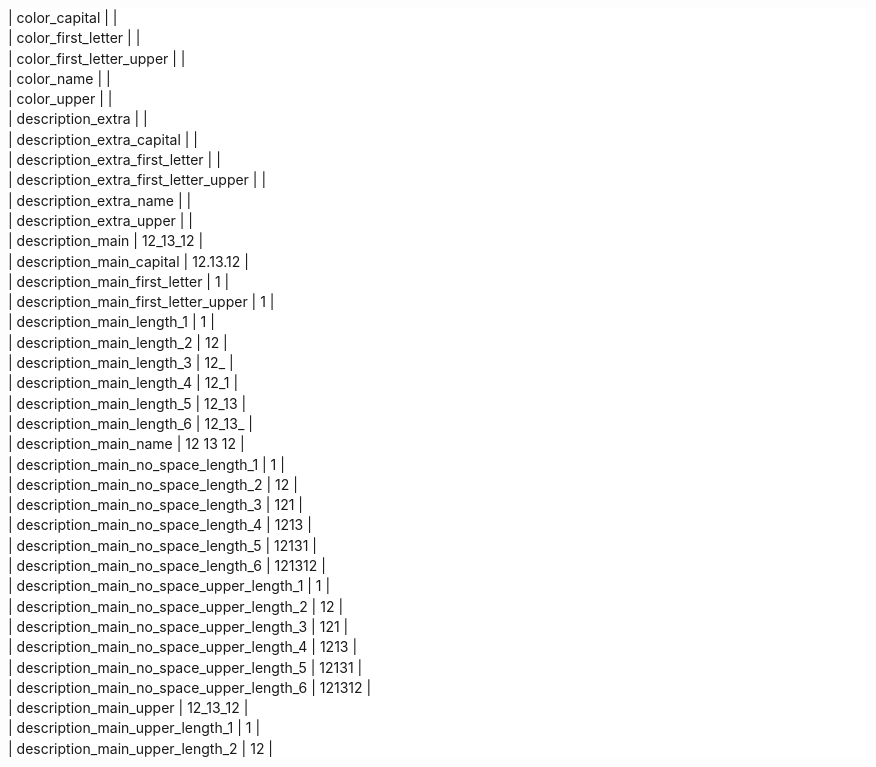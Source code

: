 | color_capital |  |  
| color_first_letter |  |  
| color_first_letter_upper |  |  
| color_name |  |  
| color_upper |  |  
| description_extra |  |  
| description_extra_capital |  |  
| description_extra_first_letter |  |  
| description_extra_first_letter_upper |  |  
| description_extra_name |  |  
| description_extra_upper |  |  
| description_main | 12_13_12 |  
| description_main_capital | 12.13.12 |  
| description_main_first_letter | 1 |  
| description_main_first_letter_upper | 1 |  
| description_main_length_1 | 1 |  
| description_main_length_2 | 12 |  
| description_main_length_3 | 12_ |  
| description_main_length_4 | 12_1 |  
| description_main_length_5 | 12_13 |  
| description_main_length_6 | 12_13_ |  
| description_main_name | 12 13 12 |  
| description_main_no_space_length_1 | 1 |  
| description_main_no_space_length_2 | 12 |  
| description_main_no_space_length_3 | 121 |  
| description_main_no_space_length_4 | 1213 |  
| description_main_no_space_length_5 | 12131 |  
| description_main_no_space_length_6 | 121312 |  
| description_main_no_space_upper_length_1 | 1 |  
| description_main_no_space_upper_length_2 | 12 |  
| description_main_no_space_upper_length_3 | 121 |  
| description_main_no_space_upper_length_4 | 1213 |  
| description_main_no_space_upper_length_5 | 12131 |  
| description_main_no_space_upper_length_6 | 121312 |  
| description_main_upper | 12_13_12 |  
| description_main_upper_length_1 | 1 |  
| description_main_upper_length_2 | 12 |  